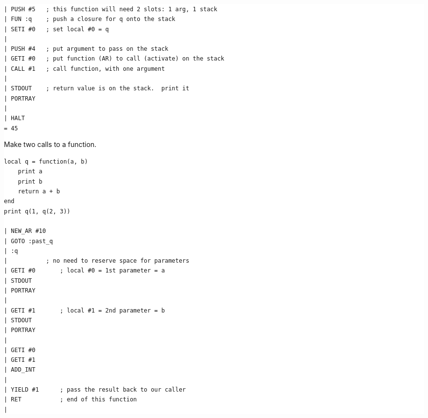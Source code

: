     | PUSH #5	; this function will need 2 slots: 1 arg, 1 stack
    | FUN :q	; push a closure for q onto the stack
    | SETI #0	; set local #0 = q
    | 
    | PUSH #4	; put argument to pass on the stack
    | GETI #0	; put function (AR) to call (activate) on the stack
    | CALL #1	; call function, with one argument
    | 
    | STDOUT	; return value is on the stack.  print it
    | PORTRAY
    | 
    | HALT
    = 45

Make two calls to a function.

	local q = function(a, b)
	    print a
	    print b
	    return a + b
	end
	print q(1, q(2, 3))

    | NEW_AR #10
    | GOTO :past_q
    | :q
    | 			; no need to reserve space for parameters
    | GETI #0		; local #0 = 1st parameter = a
    | STDOUT
    | PORTRAY
    | 
    | GETI #1		; local #1 = 2nd parameter = b
    | STDOUT
    | PORTRAY
    | 
    | GETI #0
    | GETI #1
    | ADD_INT
    | 
    | YIELD #1		; pass the result back to our caller
    | RET			; end of this function
    | 